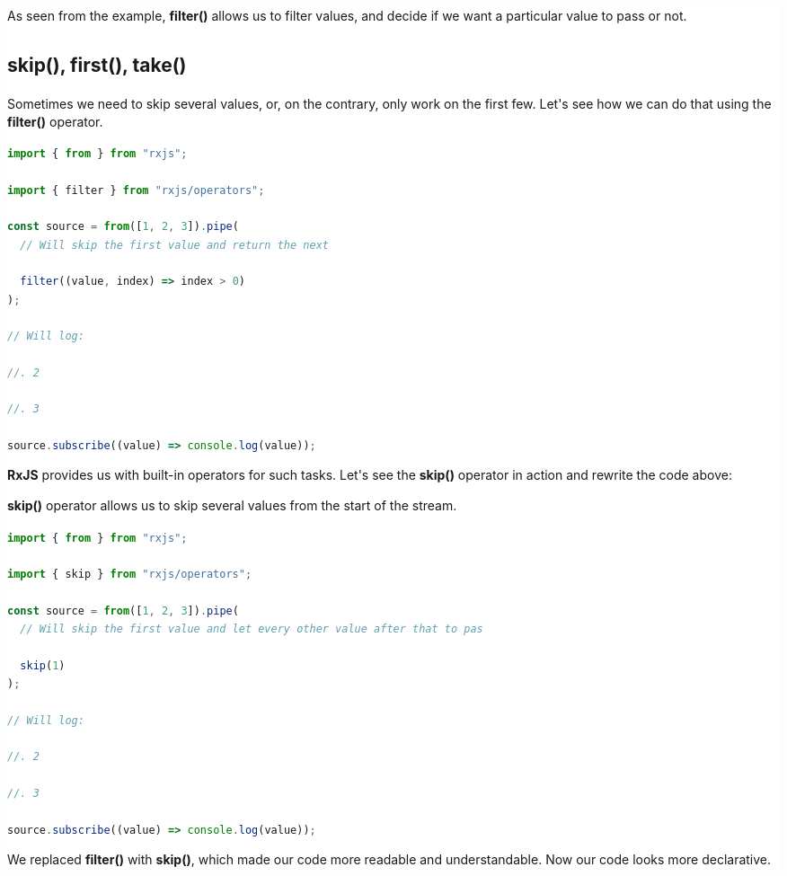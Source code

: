 As seen from the example, **filter()** allows us to filter values, and decide if we want a particular value to pass or not.

## **skip(), first(), take()**

Sometimes we need to skip several values, or, on the contrary, only work on the first few. Let's see how we can do that using the **filter()** operator.

```ts
import { from } from "rxjs";

import { filter } from "rxjs/operators";

const source = from([1, 2, 3]).pipe(
  // Will skip the first value and return the next

  filter((value, index) => index > 0)
);

// Will log:

//. 2

//. 3

source.subscribe((value) => console.log(value));
```

**RxJS** provides us with built-in operators for such tasks. Let's see the **skip()** operator in action and rewrite the code above:

**skip()** operator allows us to skip several values from the start of the stream.

```ts
import { from } from "rxjs";

import { skip } from "rxjs/operators";

const source = from([1, 2, 3]).pipe(
  // Will skip the first value and let every other value after that to pas

  skip(1)
);

// Will log:

//. 2

//. 3

source.subscribe((value) => console.log(value));
```

We replaced **filter()** with **skip()**, which made our code more readable and understandable. Now our code looks more declarative.

